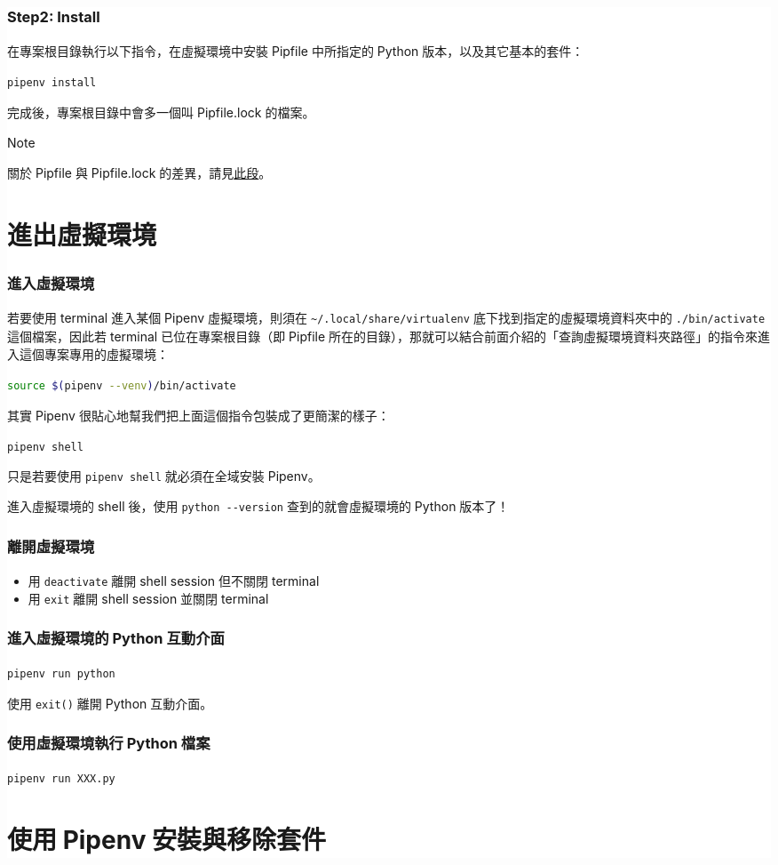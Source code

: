 ### Step2: Install

在專案根目錄執行以下指令，在虛擬環境中安裝 Pipfile 中所指定的 Python 版本，以及其它基本的套件：

```bash
pipenv install
```

完成後，專案根目錄中會多一個叫 Pipfile.lock 的檔案。

>[!Note]
>關於 Pipfile 與 Pipfile.lock 的差異，請見[此段](</./Programming Language/Python/Pipenv - 虛擬環境與套件管理工具.md#Pipfile 與 Pipfile.lcok>)。

# 進出虛擬環境

### 進入虛擬環境

若要使用 terminal 進入某個 Pipenv 虛擬環境，則須在 `~/.local/share/virtualenv` 底下找到指定的虛擬環境資料夾中的 `./bin/activate` 這個檔案，因此若  terminal 已位在專案根目錄（即 Pipfile 所在的目錄），那就可以結合前面介紹的「查詢虛擬環境資料夾路徑」的指令來進入這個專案專用的虛擬環境：

```bash
source $(pipenv --venv)/bin/activate
```

其實 Pipenv 很貼心地幫我們把上面這個指令包裝成了更簡潔的樣子：

```bash
pipenv shell
```

只是若要使用 `pipenv shell` 就必須在全域安裝 Pipenv。

進入虛擬環境的 shell 後，使用 `python --version` 查到的就會虛擬環境的 Python 版本了！

### 離開虛擬環境

- 用 `deactivate` 離開 shell session 但不關閉 terminal
- 用 `exit` 離開 shell session 並關閉 terminal

### 進入虛擬環境的 Python 互動介面

```bash
pipenv run python
```

使用 `exit()` 離開 Python 互動介面。

### 使用虛擬環境執行 Python 檔案

```bash
pipenv run XXX.py
```

# 使用 Pipenv 安裝與移除套件
